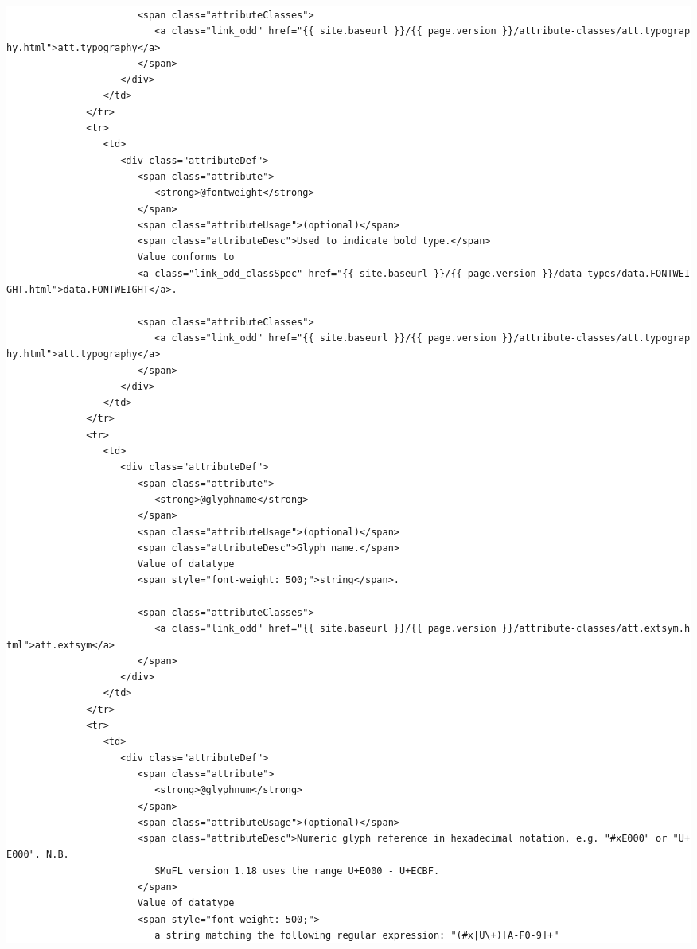                            <span class="attributeClasses">
                              <a class="link_odd" href="{{ site.baseurl }}/{{ page.version }}/attribute-classes/att.typography.html">att.typography</a>
                           </span>
                        </div>
                     </td>
                  </tr>
                  <tr>
                     <td>
                        <div class="attributeDef">
                           <span class="attribute">
                              <strong>@fontweight</strong>
                           </span>
                           <span class="attributeUsage">(optional)</span>
                           <span class="attributeDesc">Used to indicate bold type.</span>
                           Value conforms to 
                           <a class="link_odd_classSpec" href="{{ site.baseurl }}/{{ page.version }}/data-types/data.FONTWEIGHT.html">data.FONTWEIGHT</a>.
                           
                           <span class="attributeClasses">
                              <a class="link_odd" href="{{ site.baseurl }}/{{ page.version }}/attribute-classes/att.typography.html">att.typography</a>
                           </span>
                        </div>
                     </td>
                  </tr>
                  <tr>
                     <td>
                        <div class="attributeDef">
                           <span class="attribute">
                              <strong>@glyphname</strong>
                           </span>
                           <span class="attributeUsage">(optional)</span>
                           <span class="attributeDesc">Glyph name.</span>
                           Value of datatype 
                           <span style="font-weight: 500;">string</span>.
                           
                           <span class="attributeClasses">
                              <a class="link_odd" href="{{ site.baseurl }}/{{ page.version }}/attribute-classes/att.extsym.html">att.extsym</a>
                           </span>
                        </div>
                     </td>
                  </tr>
                  <tr>
                     <td>
                        <div class="attributeDef">
                           <span class="attribute">
                              <strong>@glyphnum</strong>
                           </span>
                           <span class="attributeUsage">(optional)</span>
                           <span class="attributeDesc">Numeric glyph reference in hexadecimal notation, e.g. "#xE000" or "U+E000". N.B.
                              SMuFL version 1.18 uses the range U+E000 - U+ECBF.
                           </span>
                           Value of datatype 
                           <span style="font-weight: 500;">
                              a string matching the following regular expression: "(#x|U\+)[A-F0-9]+"
                              